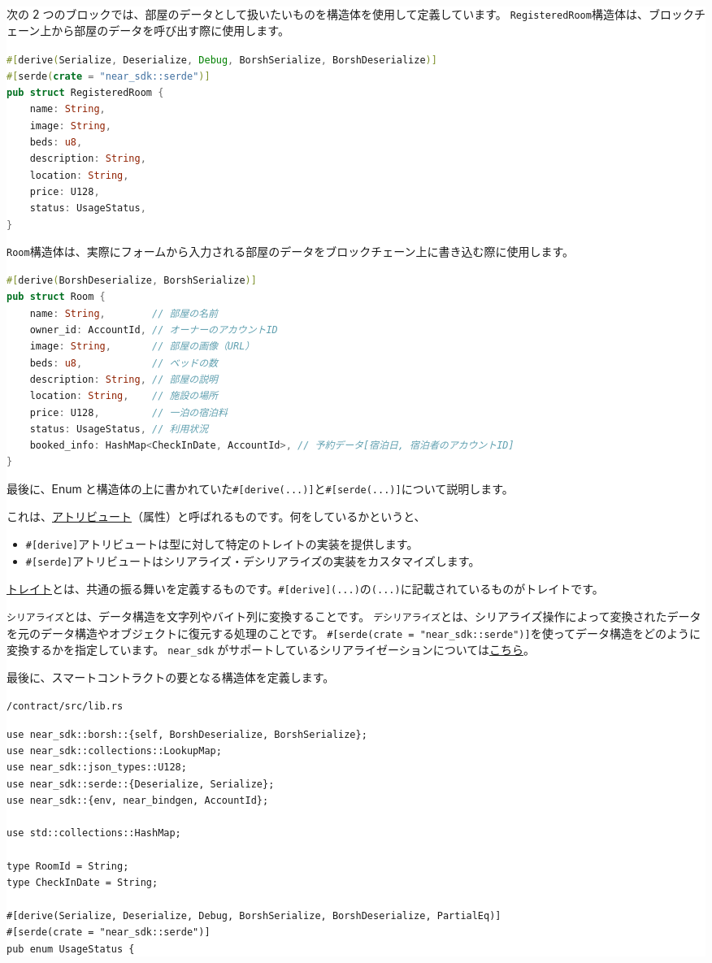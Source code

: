 次の 2 つのブロックでは、部屋のデータとして扱いたいものを構造体を使用して定義しています。
`RegisteredRoom`構造体は、ブロックチェーン上から部屋のデータを呼び出す際に使用します。

```rust
#[derive(Serialize, Deserialize, Debug, BorshSerialize, BorshDeserialize)]
#[serde(crate = "near_sdk::serde")]
pub struct RegisteredRoom {
    name: String,
    image: String,
    beds: u8,
    description: String,
    location: String,
    price: U128,
    status: UsageStatus,
}
```

`Room`構造体は、実際にフォームから入力される部屋のデータをブロックチェーン上に書き込む際に使用します。

```rust
#[derive(BorshDeserialize, BorshSerialize)]
pub struct Room {
    name: String,        // 部屋の名前
    owner_id: AccountId, // オーナーのアカウントID
    image: String,       // 部屋の画像（URL）
    beds: u8,            // ベッドの数
    description: String, // 部屋の説明
    location: String,    // 施設の場所
    price: U128,         // 一泊の宿泊料
    status: UsageStatus, // 利用状況
    booked_info: HashMap<CheckInDate, AccountId>, // 予約データ[宿泊日, 宿泊者のアカウントID]
}
```

最後に、Enum と構造体の上に書かれていた`#[derive(...)]`と`#[serde(...)]`について説明します。

これは、[アトリビュート](https://doc.rust-jp.rs/rust-by-example-ja/attribute.html)（属性）と呼ばれるものです。何をしているかというと、

- `#[derive]`アトリビュートは型に対して特定のトレイトの実装を提供します。
- `#[serde]`アトリビュートはシリアライズ・デシリアライズの実装をカスタマイズします。

[トレイト](https://doc.rust-jp.rs/book-ja/ch10-02-traits.html)とは、共通の振る舞いを定義するものです。`#[derive](...)`の`(...)`に記載されているものがトレイトです。

`シリアライズ`とは、データ構造を文字列やバイト列に変換することです。
`デシリアライズ`とは、シリアライズ操作によって変換されたデータを元のデータ構造やオブジェクトに復元する処理のことです。
`#[serde(crate = "near_sdk::serde")]`を使ってデータ構造をどのように変換するかを指定しています。
`near_sdk` がサポートしているシリアライゼーションについては[こちら](https://www.near-sdk.io/contract-interface/serialization-interface)。

最後に、スマートコントラクトの要となる構造体を定義します。

`/contract/src/lib.rs`

```diff
use near_sdk::borsh::{self, BorshDeserialize, BorshSerialize};
use near_sdk::collections::LookupMap;
use near_sdk::json_types::U128;
use near_sdk::serde::{Deserialize, Serialize};
use near_sdk::{env, near_bindgen, AccountId};

use std::collections::HashMap;

type RoomId = String;
type CheckInDate = String;

#[derive(Serialize, Deserialize, Debug, BorshSerialize, BorshDeserialize, PartialEq)]
#[serde(crate = "near_sdk::serde")]
pub enum UsageStatus {
```